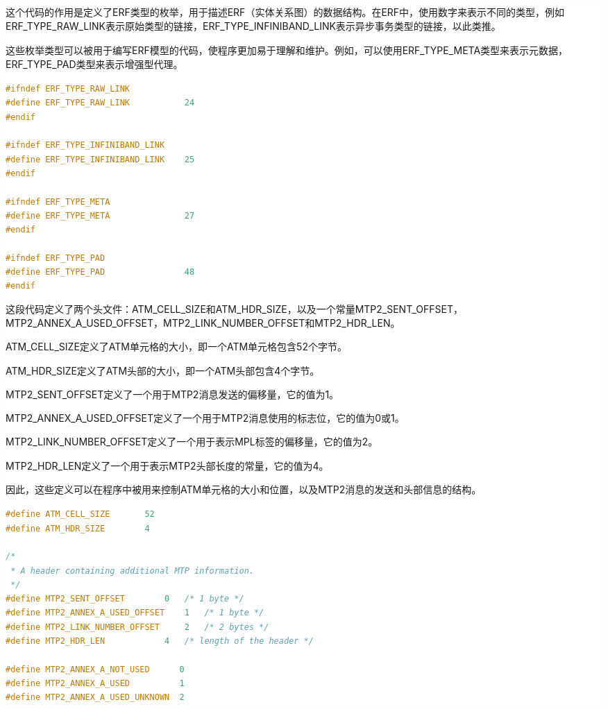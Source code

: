 这个代码的作用是定义了ERF类型的枚举，用于描述ERF（实体关系图）的数据结构。在ERF中，使用数字来表示不同的类型，例如ERF_TYPE_RAW_LINK表示原始类型的链接，ERF_TYPE_INFINIBAND_LINK表示异步事务类型的链接，以此类推。

这些枚举类型可以被用于编写ERF模型的代码，使程序更加易于理解和维护。例如，可以使用ERF_TYPE_META类型来表示元数据，ERF_TYPE_PAD类型来表示增强型代理。


```cpp
#ifndef ERF_TYPE_RAW_LINK
#define ERF_TYPE_RAW_LINK           24
#endif

#ifndef ERF_TYPE_INFINIBAND_LINK
#define ERF_TYPE_INFINIBAND_LINK    25
#endif

#ifndef ERF_TYPE_META
#define ERF_TYPE_META               27
#endif

#ifndef ERF_TYPE_PAD
#define ERF_TYPE_PAD                48
#endif

```

这段代码定义了两个头文件：ATM_CELL_SIZE和ATM_HDR_SIZE，以及一个常量MTP2_SENT_OFFSET，MTP2_ANNEX_A_USED_OFFSET，MTP2_LINK_NUMBER_OFFSET和MTP2_HDR_LEN。

ATM_CELL_SIZE定义了ATM单元格的大小，即一个ATM单元格包含52个字节。

ATM_HDR_SIZE定义了ATM头部的大小，即一个ATM头部包含4个字节。

MTP2_SENT_OFFSET定义了一个用于MTP2消息发送的偏移量，它的值为1。

MTP2_ANNEX_A_USED_OFFSET定义了一个用于MTP2消息使用的标志位，它的值为0或1。

MTP2_LINK_NUMBER_OFFSET定义了一个用于表示MPL标签的偏移量，它的值为2。

MTP2_HDR_LEN定义了一个用于表示MTP2头部长度的常量，它的值为4。

因此，这些定义可以在程序中被用来控制ATM单元格的大小和位置，以及MTP2消息的发送和头部信息的结构。


```cpp
#define ATM_CELL_SIZE		52
#define ATM_HDR_SIZE		4

/*
 * A header containing additional MTP information.
 */
#define MTP2_SENT_OFFSET		0	/* 1 byte */
#define MTP2_ANNEX_A_USED_OFFSET	1	/* 1 byte */
#define MTP2_LINK_NUMBER_OFFSET		2	/* 2 bytes */
#define MTP2_HDR_LEN			4	/* length of the header */

#define MTP2_ANNEX_A_NOT_USED      0
#define MTP2_ANNEX_A_USED          1
#define MTP2_ANNEX_A_USED_UNKNOWN  2

```
